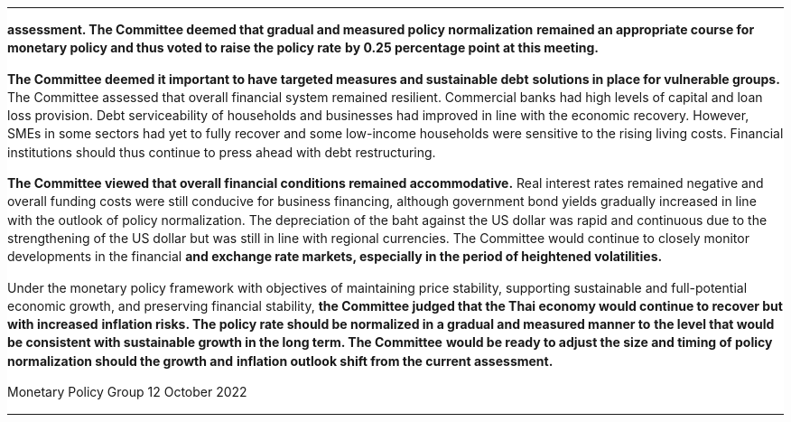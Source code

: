 
-----

**assessment. The Committee deemed that gradual and measured policy normalization**
**remained an appropriate course for monetary policy and thus voted to raise the policy rate**
**by 0.25 percentage point at this meeting.**

**The Committee deemed it important to have targeted measures and sustainable debt**
**solutions in place for vulnerable groups.** The Committee assessed that overall financial
system remained resilient. Commercial banks had high levels of capital and loan loss provision.
Debt serviceability of households and businesses had improved in line with the economic
recovery. However, SMEs in some sectors had yet to fully recover and some low-income
households were sensitive to the rising living costs. Financial institutions should thus continue
to press ahead with debt restructuring.

**The Committee viewed that overall financial conditions remained accommodative.** Real
interest rates remained negative and overall funding costs were still conducive for business
financing, although government bond yields gradually increased in line with the outlook of
policy normalization. The depreciation of the baht against the US dollar was rapid and
continuous due to the strengthening of the US dollar but was still in line with regional
currencies. The Committee would continue to closely monitor developments in the financial
**and exchange rate markets, especially in the period of heightened volatilities.**

Under the monetary policy framework with objectives of maintaining price stability,
supporting sustainable and full-potential economic growth, and preserving financial stability,
**the Committee judged that the Thai economy would continue to recover but with increased**
**inflation risks. The policy rate should be normalized in a gradual and measured manner to**
**the level that would be consistent with sustainable growth in the long term. The Committee**
**would be ready to adjust the size and timing of policy normalization should the growth and**
**inflation outlook shift from the current assessment.**

Monetary Policy Group
12 October 2022


-----

